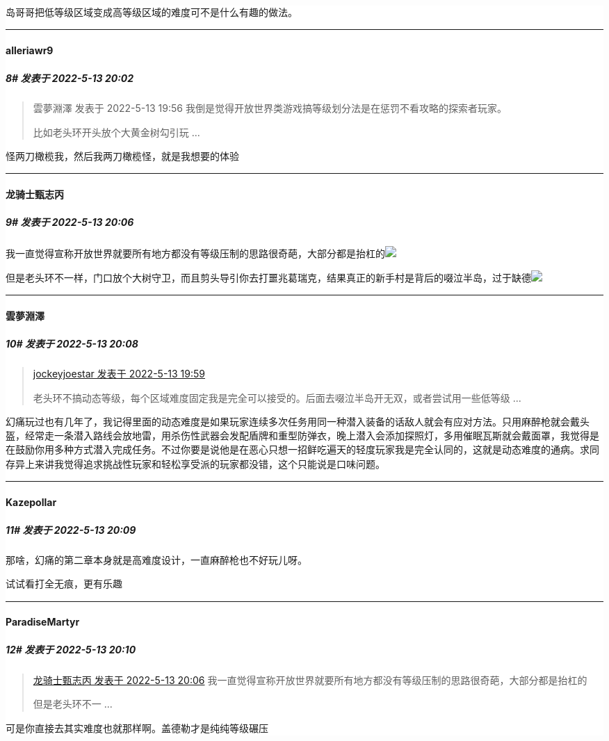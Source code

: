 岛哥哥把低等级区域变成高等级区域的难度可不是什么有趣的做法。

*****

####  alleriawr9  
##### 8#       发表于 2022-5-13 20:02

<blockquote>雲夢淵澤 发表于 2022-5-13 19:56
我倒是觉得开放世界类游戏搞等级划分法是在惩罚不看攻略的探索者玩家。

比如老头环开头放个大黄金树勾引玩 ...</blockquote>
怪两刀橄榄我，然后我两刀橄榄怪，就是我想要的体验

*****

####  龙骑士甄志丙  
##### 9#       发表于 2022-5-13 20:06

我一直觉得宣称开放世界就要所有地方都没有等级压制的思路很奇葩，大部分都是抬杠的<img src="https://static.saraba1st.com/image/smiley/face2017/004.gif" referrerpolicy="no-referrer">

但是老头环不一样，门口放个大树守卫，而且剪头导引你去打噩兆葛瑞克，结果真正的新手村是背后的啜泣半岛，过于缺德<img src="https://static.saraba1st.com/image/smiley/face2017/004.gif" referrerpolicy="no-referrer">

*****

####  雲夢淵澤  
##### 10#       发表于 2022-5-13 20:08

<blockquote><a href="httphttps://bbs.saraba1st.com/2b/forum.php?mod=redirect&amp;goto=findpost&amp;pid=55823773&amp;ptid=2069412" target="_blank">jockeyjoestar 发表于 2022-5-13 19:59</a>

老头环不搞动态等级，每个区域难度固定我是完全可以接受的。后面去啜泣半岛开无双，或者尝试用一些低等级 ...</blockquote>
幻痛玩过也有几年了，我记得里面的动态难度是如果玩家连续多次任务用同一种潜入装备的话敌人就会有应对方法。只用麻醉枪就会戴头盔，经常走一条潜入路线会放地雷，用杀伤性武器会发配盾牌和重型防弹衣，晚上潜入会添加探照灯，多用催眠瓦斯就会戴面罩，我觉得是在鼓励你用多种方式潜入完成任务。不过你要是说他是在恶心只想一招鲜吃遍天的轻度玩家我是完全认同的，这就是动态难度的通病。求同存异上来讲我觉得追求挑战性玩家和轻松享受派的玩家都没错，这个只能说是口味问题。

*****

####  Kazepollar  
##### 11#       发表于 2022-5-13 20:09

那啥，幻痛的第二章本身就是高难度设计，一直麻醉枪也不好玩儿呀。

试试看打全无痕，更有乐趣

*****

####  ParadiseMartyr  
##### 12#       发表于 2022-5-13 20:10

<blockquote><a href="httphttps://bbs.saraba1st.com/2b/forum.php?mod=redirect&amp;goto=findpost&amp;pid=55823912&amp;ptid=2069412" target="_blank">龙骑士甄志丙 发表于 2022-5-13 20:06</a>
我一直觉得宣称开放世界就要所有地方都没有等级压制的思路很奇葩，大部分都是抬杠的

但是老头环不一 ...</blockquote>
可是你直接去其实难度也就那样啊。盖德勒才是纯纯等级碾压
